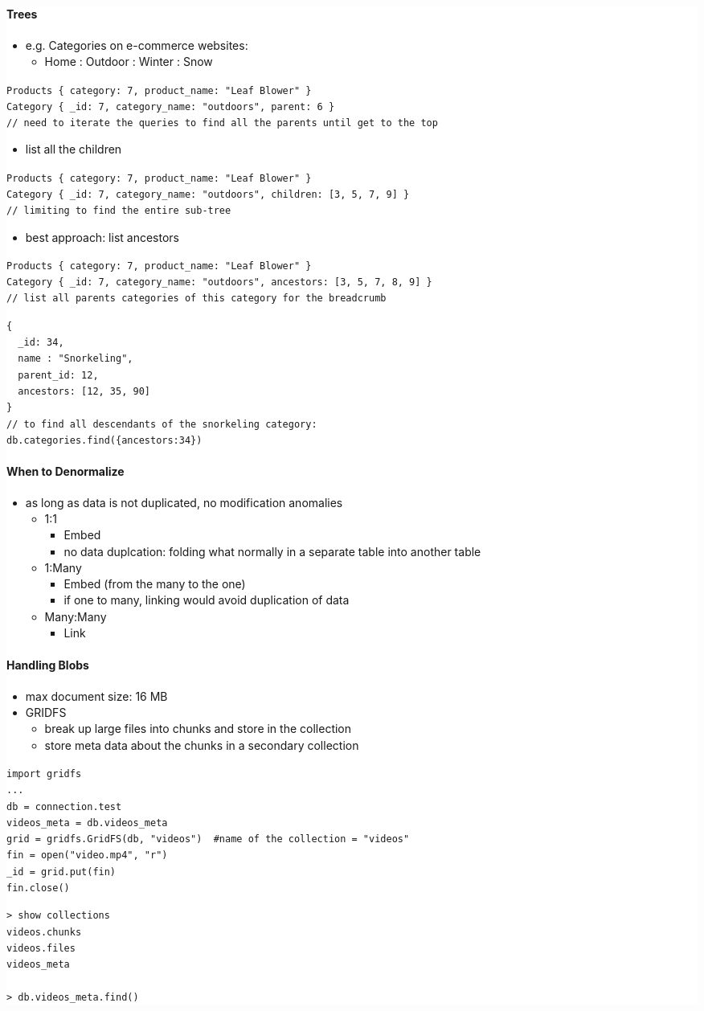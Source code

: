
#### Trees
* e.g. Categories on e-commerce websites:
  * Home : Outdoor : Winter : Snow
```
Products { category: 7, product_name: "Leaf Blower" }
Category { _id: 7, category_name: "outdoors", parent: 6 }
// need to iterate the queries to find all the parents until get to the top
```
* list all the children
```
Products { category: 7, product_name: "Leaf Blower" }
Category { _id: 7, category_name: "outdoors", children: [3, 5, 7, 9] }
// limiting to find the entire sub-tree  
```
* best approach: list ancestors
```
Products { category: 7, product_name: "Leaf Blower" }
Category { _id: 7, category_name: "outdoors", ancestors: [3, 5, 7, 8, 9] }
// list all parents categories of this category for the breadcrumb
```
```
{
  _id: 34,
  name : "Snorkeling",
  parent_id: 12,
  ancestors: [12, 35, 90]
}
// to find all descendants of the snorkeling category:
db.categories.find({ancestors:34})
```

#### When to Denormalize
* as long as data is not duplicated, no modification anomalies
  * 1:1
    * Embed
    * no data duplcation: folding what normally in   a separate table into another table
  * 1:Many
    * Embed (from the many to the one)
    * if one to many, linking would avoid   duplication of data 
  * Many:Many
    * Link


#### Handling Blobs
* max document size: 16 MB
* GRIDFS
  * break up large files into chunks and store in the collection
  * store meta data about the chunks in a secondary collection
```
import gridfs
...
db = connection.test
videos_meta = db.videos_meta
grid = gridfs.GridFS(db, "videos")	#name of the collection = "videos"
fin = open("video.mp4", "r")
_id = grid.put(fin)
fin.close()
 ```
```
> show collections
videos.chunks
videos.files
videos_meta

> db.videos_meta.find()
```